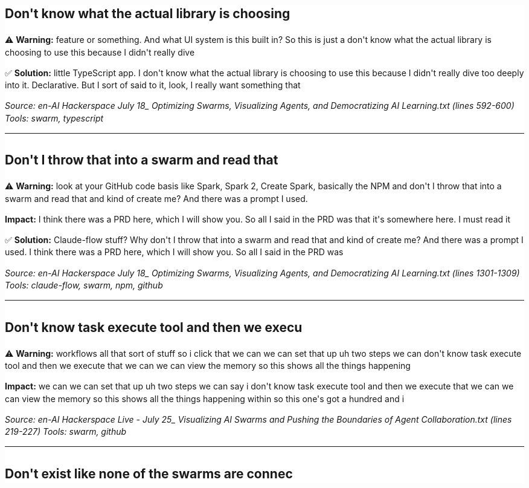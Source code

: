 ## Don't know what the actual library is choosing

⚠️ **Warning:** feature or something. And what UI system is this built in? So this is just a don't know what the actual library is choosing to use this because I didn't really dive

✅ **Solution:** little TypeScript app. I don't know what the actual library is choosing to use this because I didn't really dive too deeply into it. Declarative. But I sort of said to it, look, I really want something that

*Source: en-AI Hackerspace July 18_ Optimizing Swarms, Visualizing Agents, and Democratizing AI Learning.txt (lines 592-600)*
*Tools: swarm, typescript*


---

## Don't I throw that into a swarm and read that 

⚠️ **Warning:** look at your GitHub code basis like Spark, Spark 2, Create Spark, basically the NPM and don't I throw that into a swarm and read that and kind of create me? And there was a prompt I used.

**Impact:** I think there was a PRD here, which I will show you. So all I said in the PRD was that it's somewhere here. I must read it

✅ **Solution:** Claude-flow stuff? Why don't I throw that into a swarm and read that and kind of create me? And there was a prompt I used. I think there was a PRD here, which I will show you. So all I said in the PRD was

*Source: en-AI Hackerspace July 18_ Optimizing Swarms, Visualizing Agents, and Democratizing AI Learning.txt (lines 1301-1309)*
*Tools: claude-flow, swarm, npm, github*


---

## Don't know task execute tool and then we execu

⚠️ **Warning:** workflows all that sort of stuff so i click that we can we can set that up uh two steps we can don't know task execute tool and then we execute that we can we can view the memory so this shows all the things happening

**Impact:** we can we can set that up uh two steps we can say i don't know task execute tool and then we execute that we can we can view the memory so this shows all the things happening within so this one's got a hundred and i

*Source: en-AI Hackerspace Live - July 25_ Visualizing AI Swarms and Pushing the Boundaries of Agent Collaboration.txt (lines 219-227)*
*Tools: swarm, github*


---

## Don't exist like none of the swarms are connec
